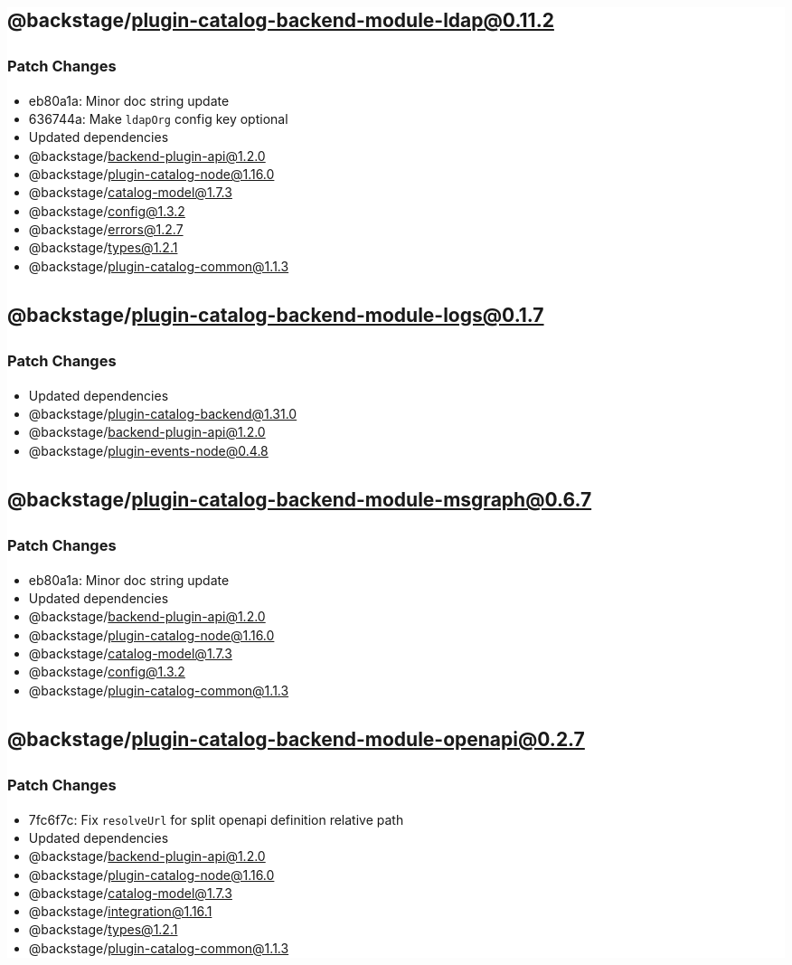## @backstage/plugin-catalog-backend-module-ldap@0.11.2

### Patch Changes

- eb80a1a: Minor doc string update
- 636744a: Make `ldapOrg` config key optional
- Updated dependencies
 - @backstage/backend-plugin-api@1.2.0
 - @backstage/plugin-catalog-node@1.16.0
 - @backstage/catalog-model@1.7.3
 - @backstage/config@1.3.2
 - @backstage/errors@1.2.7
 - @backstage/types@1.2.1
 - @backstage/plugin-catalog-common@1.1.3

## @backstage/plugin-catalog-backend-module-logs@0.1.7

### Patch Changes

- Updated dependencies
 - @backstage/plugin-catalog-backend@1.31.0
 - @backstage/backend-plugin-api@1.2.0
 - @backstage/plugin-events-node@0.4.8

## @backstage/plugin-catalog-backend-module-msgraph@0.6.7

### Patch Changes

- eb80a1a: Minor doc string update
- Updated dependencies
 - @backstage/backend-plugin-api@1.2.0
 - @backstage/plugin-catalog-node@1.16.0
 - @backstage/catalog-model@1.7.3
 - @backstage/config@1.3.2
 - @backstage/plugin-catalog-common@1.1.3

## @backstage/plugin-catalog-backend-module-openapi@0.2.7

### Patch Changes

- 7fc6f7c: Fix `resolveUrl` for split openapi definition relative path
- Updated dependencies
 - @backstage/backend-plugin-api@1.2.0
 - @backstage/plugin-catalog-node@1.16.0
 - @backstage/catalog-model@1.7.3
 - @backstage/integration@1.16.1
 - @backstage/types@1.2.1
 - @backstage/plugin-catalog-common@1.1.3
